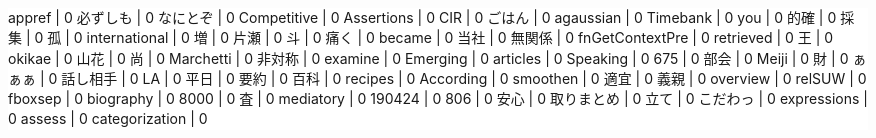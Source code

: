 appref | 0
必ずしも | 0
なにとぞ | 0
Competitive | 0
Assertions | 0
CIR | 0
ごはん | 0
agaussian | 0
Timebank | 0
you | 0
的確 | 0
採集 | 0
孤 | 0
international | 0
増 | 0
片瀬 | 0
斗 | 0
痛く | 0
became | 0
当社 | 0
無関係 | 0
fnGetContextPre | 0
retrieved | 0
王 | 0
okikae | 0
山花 | 0
尚 | 0
Marchetti | 0
非対称 | 0
examine | 0
Emerging | 0
articles | 0
Speaking | 0
675 | 0
部会 | 0
Meiji | 0
財 | 0
ぁぁぁ | 0
話し相手 | 0
LA | 0
平日 | 0
要約 | 0
百科 | 0
recipes | 0
According | 0
smoothen | 0
適宜 | 0
義親 | 0
overview | 0
relSUW | 0
fboxsep | 0
biography | 0
8000 | 0
査 | 0
mediatory | 0
190424 | 0
806 | 0
安心 | 0
取りまとめ | 0
立て | 0
こだわっ | 0
expressions | 0
assess | 0
categorization | 0